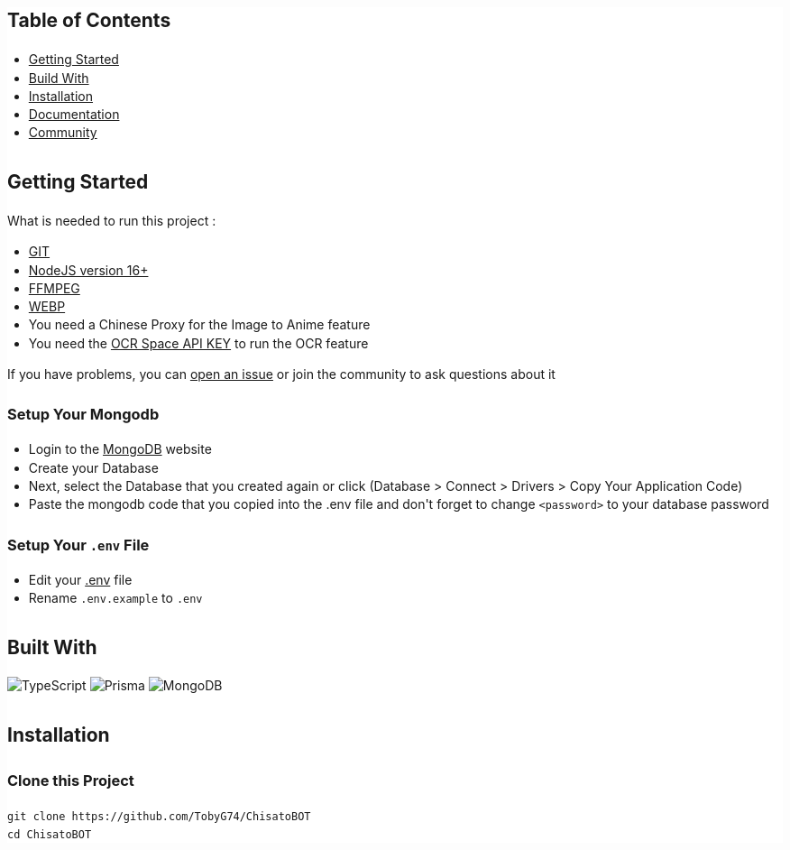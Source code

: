 ## Table of Contents

-   [Getting Started](#getting-started)
-   [Build With](#build_with)
-   [Installation](#installation)
-   [Documentation](#documentation)
-   [Community](#community)

## Getting Started

What is needed to run this project :

-   [GIT](https://git-scm.com/downloads)
-   [NodeJS version 16+](https://nodejs.org/en/)
-   [FFMPEG](https://ffmpeg.org/download.html)
-   [WEBP](https://storage.googleapis.com/downloads.webmproject.org/releases/webp/index.html)
-   You need a Chinese Proxy for the Image to Anime feature
-   You need the [OCR Space API KEY](https://ocr.space) to run the OCR feature

If you have problems, you can [open an issue](https://github.com/TobyG74/ChisatoBOT/issues) or join the community to ask questions about it

### Setup Your Mongodb

-   Login to the [MongoDB](https://account.mongodb.com/account/login) website
-   Create your Database
-   Next, select the Database that you created again or click (Database > Connect > Drivers > Copy Your Application Code)
-   Paste the mongodb code that you copied into the .env file and don't forget to change `<password>` to your database password

### Setup Your `.env` File

-   Edit your [.env](https://github.com/TobyG74/ChisatoBOT/blob/master/.env.example) file
-   Rename `.env.example` to `.env`

## Built With

![TypeScript](https://img.shields.io/badge/TypeScript-2F6BA3?style=for-the-badge&logo=typescript&logoColor=FFFFFF)
![Prisma](https://img.shields.io/badge/prisma-29245c?style=for-the-badge&logo=prisma&logoColor=F7DF1E)
![MongoDB](https://img.shields.io/badge/MongoDB-FFFFFF?style=for-the-badge&logo=mongodb&logoColor=2FA331)

## Installation

### Clone this Project

```
git clone https://github.com/TobyG74/ChisatoBOT
cd ChisatoBOT
```
